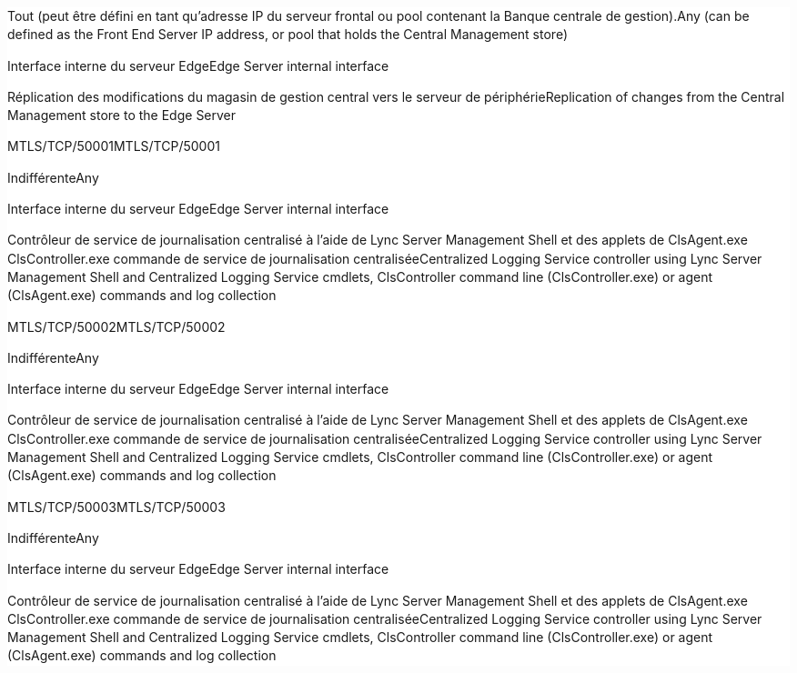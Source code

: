 <td><p><span data-ttu-id="8d7b2-221">Tout (peut être défini en tant qu’adresse IP du serveur frontal ou pool contenant la Banque centrale de gestion).</span><span class="sxs-lookup"><span data-stu-id="8d7b2-221">Any (can be defined as the Front End Server IP address, or pool that holds the Central Management store)</span></span></p></td>
<td><p><span data-ttu-id="8d7b2-222">Interface interne du serveur Edge</span><span class="sxs-lookup"><span data-stu-id="8d7b2-222">Edge Server internal interface</span></span></p></td>
<td><p><span data-ttu-id="8d7b2-223">Réplication des modifications du magasin de gestion central vers le serveur de périphérie</span><span class="sxs-lookup"><span data-stu-id="8d7b2-223">Replication of changes from the Central Management store to the Edge Server</span></span></p></td>
</tr>
<tr class="odd">
<td><p><span data-ttu-id="8d7b2-224">MTLS/TCP/50001</span><span class="sxs-lookup"><span data-stu-id="8d7b2-224">MTLS/TCP/50001</span></span></p></td>
<td><p><span data-ttu-id="8d7b2-225">Indifférente</span><span class="sxs-lookup"><span data-stu-id="8d7b2-225">Any</span></span></p></td>
<td><p><span data-ttu-id="8d7b2-226">Interface interne du serveur Edge</span><span class="sxs-lookup"><span data-stu-id="8d7b2-226">Edge Server internal interface</span></span></p></td>
<td><p><span data-ttu-id="8d7b2-227">Contrôleur de service de journalisation centralisé à l’aide de Lync Server Management Shell et des applets de ClsAgent.exe ClsController.exe commande de service de journalisation centralisée</span><span class="sxs-lookup"><span data-stu-id="8d7b2-227">Centralized Logging Service controller using Lync Server Management Shell and Centralized Logging Service cmdlets, ClsController command line (ClsController.exe) or agent (ClsAgent.exe) commands and log collection</span></span></p></td>
</tr>
<tr class="even">
<td><p><span data-ttu-id="8d7b2-228">MTLS/TCP/50002</span><span class="sxs-lookup"><span data-stu-id="8d7b2-228">MTLS/TCP/50002</span></span></p></td>
<td><p><span data-ttu-id="8d7b2-229">Indifférente</span><span class="sxs-lookup"><span data-stu-id="8d7b2-229">Any</span></span></p></td>
<td><p><span data-ttu-id="8d7b2-230">Interface interne du serveur Edge</span><span class="sxs-lookup"><span data-stu-id="8d7b2-230">Edge Server internal interface</span></span></p></td>
<td><p><span data-ttu-id="8d7b2-231">Contrôleur de service de journalisation centralisé à l’aide de Lync Server Management Shell et des applets de ClsAgent.exe ClsController.exe commande de service de journalisation centralisée</span><span class="sxs-lookup"><span data-stu-id="8d7b2-231">Centralized Logging Service controller using Lync Server Management Shell and Centralized Logging Service cmdlets, ClsController command line (ClsController.exe) or agent (ClsAgent.exe) commands and log collection</span></span></p></td>
</tr>
<tr class="odd">
<td><p><span data-ttu-id="8d7b2-232">MTLS/TCP/50003</span><span class="sxs-lookup"><span data-stu-id="8d7b2-232">MTLS/TCP/50003</span></span></p></td>
<td><p><span data-ttu-id="8d7b2-233">Indifférente</span><span class="sxs-lookup"><span data-stu-id="8d7b2-233">Any</span></span></p></td>
<td><p><span data-ttu-id="8d7b2-234">Interface interne du serveur Edge</span><span class="sxs-lookup"><span data-stu-id="8d7b2-234">Edge Server internal interface</span></span></p></td>
<td><p><span data-ttu-id="8d7b2-235">Contrôleur de service de journalisation centralisé à l’aide de Lync Server Management Shell et des applets de ClsAgent.exe ClsController.exe commande de service de journalisation centralisée</span><span class="sxs-lookup"><span data-stu-id="8d7b2-235">Centralized Logging Service controller using Lync Server Management Shell and Centralized Logging Service cmdlets, ClsController command line (ClsController.exe) or agent (ClsAgent.exe) commands and log collection</span></span></p></td>
</tr>
</tbody>
</table>
